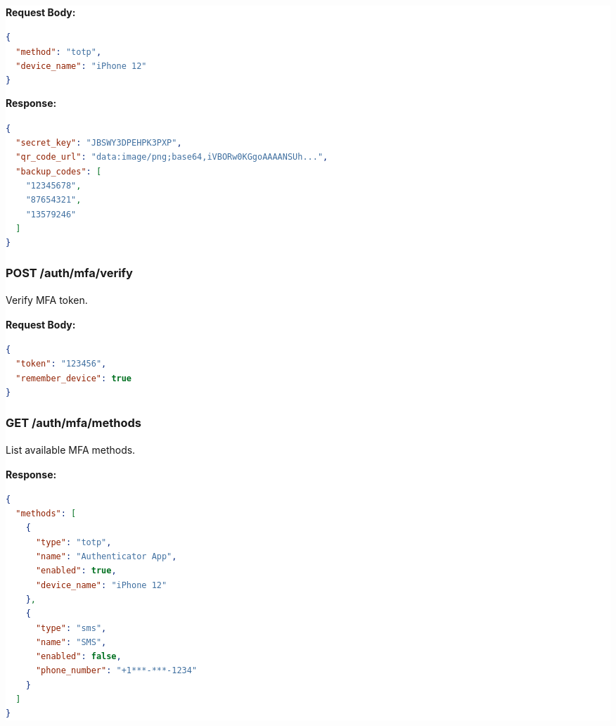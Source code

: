 **Request Body:**
```json
{
  "method": "totp",
  "device_name": "iPhone 12"
}
```

**Response:**
```json
{
  "secret_key": "JBSWY3DPEHPK3PXP",
  "qr_code_url": "data:image/png;base64,iVBORw0KGgoAAAANSUh...",
  "backup_codes": [
    "12345678",
    "87654321",
    "13579246"
  ]
}
```

### POST /auth/mfa/verify
Verify MFA token.

**Request Body:**
```json
{
  "token": "123456",
  "remember_device": true
}
```

### GET /auth/mfa/methods
List available MFA methods.

**Response:**
```json
{
  "methods": [
    {
      "type": "totp",
      "name": "Authenticator App",
      "enabled": true,
      "device_name": "iPhone 12"
    },
    {
      "type": "sms",
      "name": "SMS",
      "enabled": false,
      "phone_number": "+1***-***-1234"
    }
  ]
}
```
